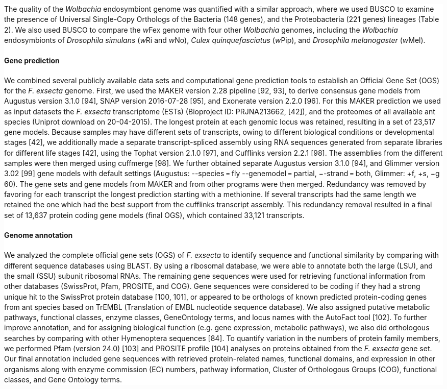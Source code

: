 The quality of the *Wolbachia* endosymbiont genome was quantified with a similar approach, where we used BUSCO to examine the presence of Universal Single-Copy Orthologs of the Bacteria (148 genes), and the Proteobacteria (221 genes) lineages (<span class="info-text">Table 2</span>). We also used BUSCO to compare the *w*Fex genome with four other *Wolbachia* genomes, including the *Wolbachia* endosymbionts of *Drosophila simulans* (*w*Ri and *w*No), *Culex quinquefasciatus* (*w*Pip), and *Drosophila melanogaster* (*w*Mel).

#### Gene prediction

We combined several publicly available data sets and computational gene prediction tools to establish an Official Gene Set (OGS) for the *F. exsecta* genome. First, we used the MAKER version 2.28 pipeline <span class="info-text">[92, 93]</span>, to derive consensus gene models from Augustus version 3.1.0 <span class="info-text">[94]</span>, SNAP version 2016-07-28 <span class="info-text">[95]</span>, and Exonerate version 2.2.0 <span class="info-text">[96]</span>. For this MAKER prediction we used as input datasets the *F. exsecta* transcriptome (ESTs) (Bioproject ID: PRJNA213662, <span class="info-text">[42]</span>), and the proteomes of all available ant species (Uniprot download on 20-04-2015). The longest protein at each genomic locus was retained, resulting in a set of 23,517 gene models. Because samples may have different sets of transcripts, owing to different biological conditions or developmental stages <span class="info-text">[42]</span>, we additionally made a separate transcript-spliced assembly using RNA sequences generated from separate libraries for different life stages <span class="info-text">[42]</span>, using the Tophat version 2.1.0 <span class="info-text">[97]</span>, and Cufflinks version 2.2.1 <span class="info-text">[98]</span>. The assemblies from the different samples were then merged using cuffmerge <span class="info-text">[98]</span>. We further obtained separate Augustus version 3.1.0 <span class="info-text">[94]</span>, and Glimmer version 3.02 <span class="info-text">[99]</span> gene models with default settings (Augustus: --species = fly --genemodel = partial, −-strand = both, Glimmer: +f, +s, −g 60). The gene sets and gene models from MAKER and from other programs were then merged. Redundancy was removed by favoring for each transcript the longest prediction starting with a methionine. If several transcripts had the same length we retained the one which had the best support from the cufflinks transcript assembly. This redundancy removal resulted in a final set of 13,637 protein coding gene models (final OGS), which contained 33,121 transcripts.

#### Genome annotation

We analyzed the complete official gene sets (OGS) of *F. exsecta* to identify sequence and functional similarity by comparing with different sequence databases using BLAST. By using a ribosomal database, we were able to annotate both the large (LSU), and the small (SSU) subunit ribosomal RNAs. The remaining gene sequences were used for retrieving functional information from other databases (SwissProt, Pfam, PROSITE, and COG). Gene sequences were considered to be coding if they had a strong unique hit to the SwissProt protein database <span class="info-text">[100, 101]</span>, or appeared to be orthologs of known predicted protein-coding genes from ant species based on TrEMBL (Translation of EMBL nucleotide sequence database). We also assigned putative metabolic pathways, functional classes, enzyme classes, GeneOntology terms, and locus names with the AutoFact tool <span class="info-text">[102]</span>. To further improve annotation, and for assigning biological function (e.g. gene expression, metabolic pathways), we also did orthologous searches by comparing with other Hymenoptera sequences <span class="info-text">[84]</span>. To quantify variation in the numbers of protein family members, we performed Pfam (version 24.0) <span class="info-text">[103]</span> and PROSITE profile <span class="info-text">[104]</span> analyses on proteins obtained from the *F. exsecta* gene set. Our final annotation included gene sequences with retrieved protein-related names, functional domains, and expression in other organisms along with enzyme commission (EC) numbers, pathway information, Cluster of Orthologous Groups (COG), functional classes, and Gene Ontology terms.
